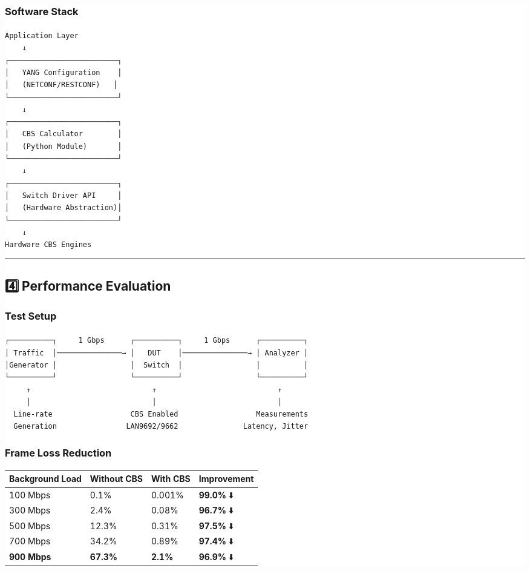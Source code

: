 ### Software Stack

```
Application Layer
    ↓
┌─────────────────────────┐
│   YANG Configuration    │
│   (NETCONF/RESTCONF)   │
└─────────────────────────┘
    ↓
┌─────────────────────────┐
│   CBS Calculator        │
│   (Python Module)       │
└─────────────────────────┘
    ↓
┌─────────────────────────┐
│   Switch Driver API     │
│   (Hardware Abstraction)│
└─────────────────────────┘
    ↓
Hardware CBS Engines
```

---

## 4️⃣ Performance Evaluation

### Test Setup

```
┌──────────┐     1 Gbps      ┌──────────┐     1 Gbps      ┌──────────┐
│ Traffic  │───────────────→ │   DUT    │───────────────→ │ Analyzer │
│Generator │                 │  Switch  │                 │          │
└──────────┘                 └──────────┘                 └──────────┘
     ↑                            ↑                            ↑
     │                            │                            │
  Line-rate                  CBS Enabled                  Measurements
  Generation                LAN9692/9662               Latency, Jitter
```

### Frame Loss Reduction

| Background Load | Without CBS | With CBS | **Improvement** |
|----------------|-------------|----------|-----------------|
| 100 Mbps | 0.1% | 0.001% | **99.0%** ⬇️ |
| 300 Mbps | 2.4% | 0.08% | **96.7%** ⬇️ |
| 500 Mbps | 12.3% | 0.31% | **97.5%** ⬇️ |
| 700 Mbps | 34.2% | 0.89% | **97.4%** ⬇️ |
| **900 Mbps** | **67.3%** | **2.1%** | **96.9%** ⬇️ |
